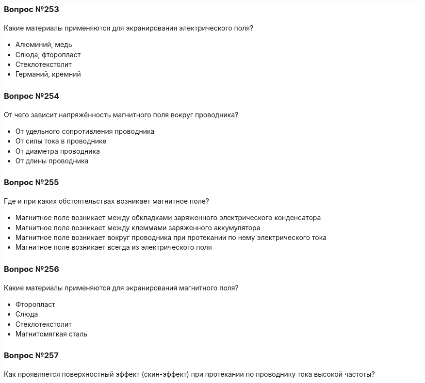 ### Вопрос №253

Какие материалы применяются для экранирования электрического поля?

- Алюминий, медь
- Слюда, фторопласт
- Стеклотекстолит
- Германий, кремний

### Вопрос №254

От чего зависит напряжённость магнитного поля вокруг проводника?

- От удельного сопротивления проводника
- От силы тока в проводнике
- От диаметра проводника
- От длины проводника

### Вопрос №255

Где и при каких обстоятельствах возникает магнитное поле?

- Магнитное поле возникает между обкладками заряженного электрического конденсатора
- Магнитное поле возникает между клеммами заряженного аккумулятора
- Магнитное поле возникает вокруг проводника при протекании по нему электрического тока
- Магнитное поле возникает всегда из электрического поля

### Вопрос №256

Какие материалы применяются для экранирования магнитного поля?

- Фторопласт
- Слюда
- Стеклотекстолит
- Магнитомягкая сталь

### Вопрос №257

Как проявляется поверхностный эффект (скин-эффект) при протекании по проводнику тока высокой частоты?

